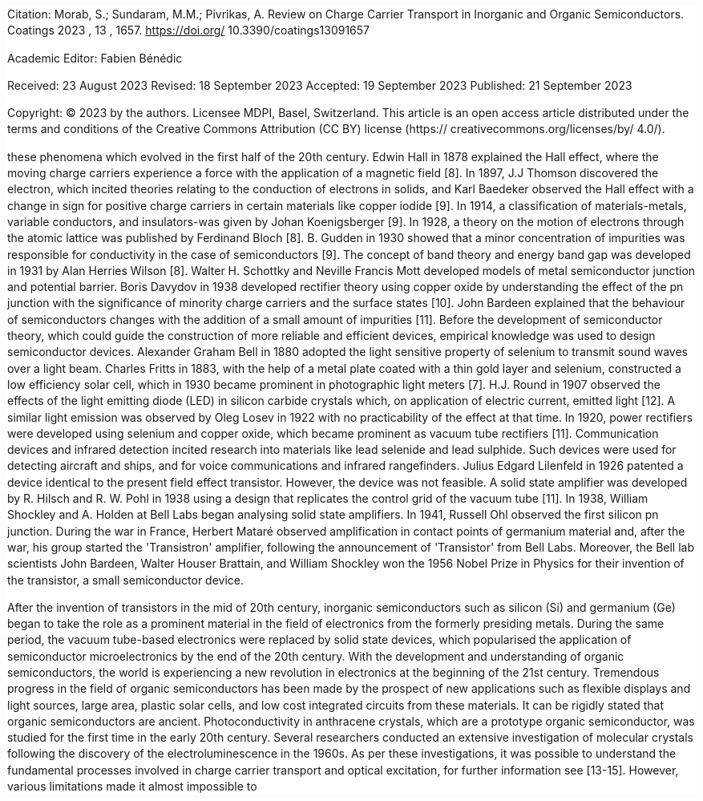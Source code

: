 

Citation: Morab, S.; Sundaram, M.M.; Pivrikas, A. Review on Charge Carrier Transport in Inorganic and Organic Semiconductors. Coatings 2023 , 13 , 1657. https://doi.org/ 10.3390/coatings13091657

Academic Editor: Fabien Bénédic

Received: 23 August 2023 Revised: 18 September 2023 Accepted: 19 September 2023 Published: 21 September 2023



Copyright: © 2023 by the authors. Licensee MDPI, Basel, Switzerland. This article is an open access article distributed under the terms and conditions of the Creative Commons Attribution (CC BY) license (https:// creativecommons.org/licenses/by/ 4.0/).



these phenomena which evolved in the first half of the 20th century. Edwin Hall in 1878 explained the Hall effect, where the moving charge carriers experience a force with the application of a magnetic field [8]. In 1897, J.J Thomson discovered the electron, which incited theories relating to the conduction of electrons in solids, and Karl Baedeker observed the Hall effect with a change in sign for positive charge carriers in certain materials like copper iodide [9]. In 1914, a classification of materials-metals, variable conductors, and insulators-was given by Johan Koenigsberger [9]. In 1928, a theory on the motion of electrons through the atomic lattice was published by Ferdinand Bloch [8]. B. Gudden in 1930 showed that a minor concentration of impurities was responsible for conductivity in the case of semiconductors [9]. The concept of band theory and energy band gap was developed in 1931 by Alan Herries Wilson [8]. Walter H. Schottky and Neville Francis Mott developed models of metal semiconductor junction and potential barrier. Boris Davydov in 1938 developed rectifier theory using copper oxide by understanding the effect of the pn junction with the significance of minority charge carriers and the surface states [10]. John Bardeen explained that the behaviour of semiconductors changes with the addition of a small amount of impurities [11]. Before the development of semiconductor theory, which could guide the construction of more reliable and efficient devices, empirical knowledge was used to design semiconductor devices. Alexander Graham Bell in 1880 adopted the light sensitive property of selenium to transmit sound waves over a light beam. Charles Fritts in 1883, with the help of a metal plate coated with a thin gold layer and selenium, constructed a low efficiency solar cell, which in 1930 became prominent in photographic light meters [7]. H.J. Round in 1907 observed the effects of the light emitting diode (LED) in silicon carbide crystals which, on application of electric current, emitted light [12]. A similar light emission was observed by Oleg Losev in 1922 with no practicability of the effect at that time. In 1920, power rectifiers were developed using selenium and copper oxide, which became prominent as vacuum tube rectifiers [11]. Communication devices and infrared detection incited research into materials like lead selenide and lead sulphide. Such devices were used for detecting aircraft and ships, and for voice communications and infrared rangefinders. Julius Edgard Lilenfeld in 1926 patented a device identical to the present field effect transistor. However, the device was not feasible. A solid state amplifier was developed by R. Hilsch and R. W. Pohl in 1938 using a design that replicates the control grid of the vacuum tube [11]. In 1938, William Shockley and A. Holden at Bell Labs began analysing solid state amplifiers. In 1941, Russell Ohl observed the first silicon pn junction. During the war in France, Herbert Mataré observed amplification in contact points of germanium material and, after the war, his group started the 'Transistron' amplifier, following the announcement of 'Transistor' from Bell Labs. Moreover, the Bell lab scientists John Bardeen, Walter Houser Brattain, and William Shockley won the 1956 Nobel Prize in Physics for their invention of the transistor, a small semiconductor device.

After the invention of transistors in the mid of 20th century, inorganic semiconductors such as silicon (Si) and germanium (Ge) began to take the role as a prominent material in the field of electronics from the formerly presiding metals. During the same period, the vacuum tube-based electronics were replaced by solid state devices, which popularised the application of semiconductor microelectronics by the end of the 20th century. With the development and understanding of organic semiconductors, the world is experiencing a new revolution in electronics at the beginning of the 21st century. Tremendous progress in the field of organic semiconductors has been made by the prospect of new applications such as flexible displays and light sources, large area, plastic solar cells, and low cost integrated circuits from these materials. It can be rigidly stated that organic semiconductors are ancient. Photoconductivity in anthracene crystals, which are a prototype organic semiconductor, was studied for the first time in the early 20th century. Several researchers conducted an extensive investigation of molecular crystals following the discovery of the electroluminescence in the 1960s. As per these investigations, it was possible to understand the fundamental processes involved in charge carrier transport and optical excitation, for further information see [13-15]. However, various limitations made it almost impossible to
